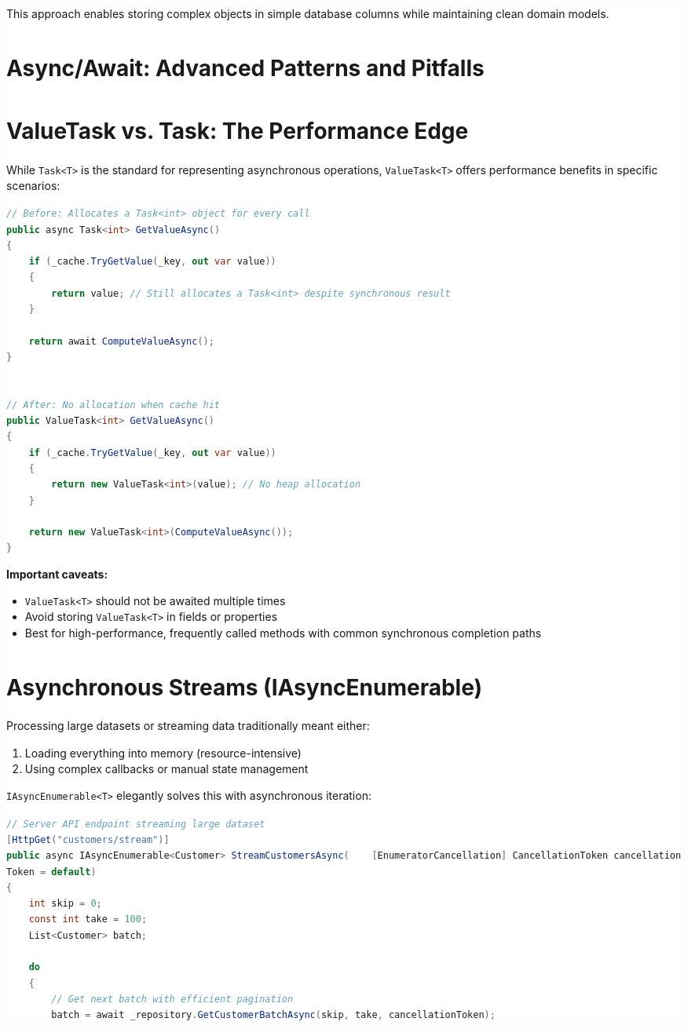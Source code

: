 This approach enables storing complex objects in simple database columns while maintaining clean domain models.

# Async/Await: Advanced Patterns and Pitfalls

# ValueTask<T> vs. Task<T>: The Performance Edge

While `Task<T>` is the standard for representing asynchronous operations, `ValueTask<T>` offers performance benefits in specific scenarios:

```csharp
// Before: Allocates a Task<int> object for every call  
public async Task<int> GetValueAsync()  
{  
    if (_cache.TryGetValue(_key, out var value))  
    {  
        return value; // Still allocates a Task<int> despite synchronous result  
    }  
      
    return await ComputeValueAsync();  
}  
  
  
// After: No allocation when cache hit  
public ValueTask<int> GetValueAsync()  
{  
    if (_cache.TryGetValue(_key, out var value))  
    {  
        return new ValueTask<int>(value); // No heap allocation  
    }  
      
    return new ValueTask<int>(ComputeValueAsync());  
}
```

**Important caveats:**

*   `ValueTask<T>` should not be awaited multiple times
*   Avoid storing `ValueTask<T>` in fields or properties
*   Best for high-performance, frequently called methods with common synchronous completion paths

# Asynchronous Streams (IAsyncEnumerable<T>)

Processing large datasets or streaming data traditionally meant either:

1.  Loading everything into memory (resource-intensive)
2.  Using complex callbacks or manual state management

`IAsyncEnumerable<T>` elegantly solves this with asynchronous iteration:

```csharp
// Server API endpoint streaming large dataset  
[HttpGet("customers/stream")]  
public async IAsyncEnumerable<Customer> StreamCustomersAsync(    [EnumeratorCancellation] CancellationToken cancellationToken = default)  
{  
    int skip = 0;  
    const int take = 100;  
    List<Customer> batch;  
      
    do  
    {  
        // Get next batch with efficient pagination  
        batch = await _repository.GetCustomerBatchAsync(skip, take, cancellationToken);  
```
